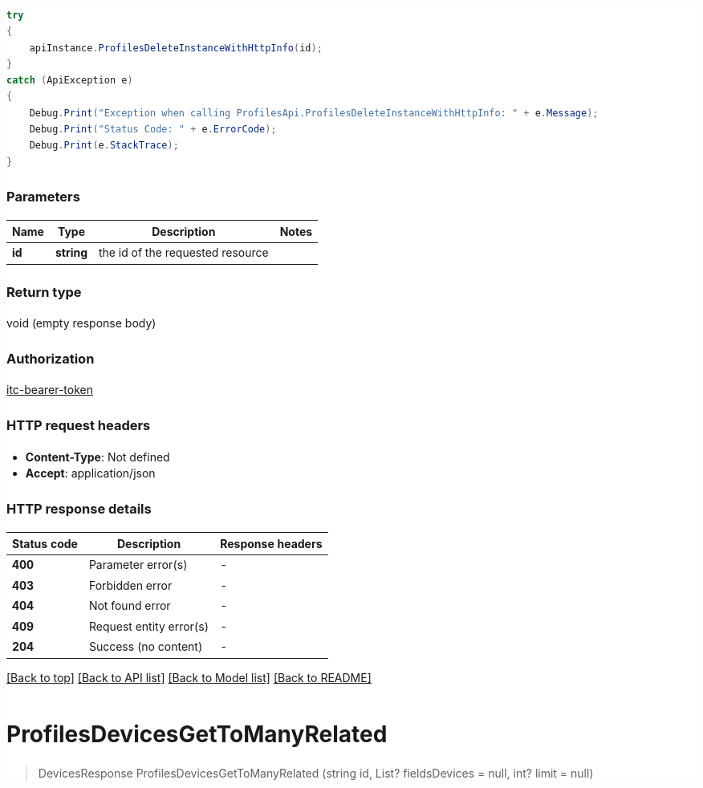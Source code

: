 ```csharp
try
{
    apiInstance.ProfilesDeleteInstanceWithHttpInfo(id);
}
catch (ApiException e)
{
    Debug.Print("Exception when calling ProfilesApi.ProfilesDeleteInstanceWithHttpInfo: " + e.Message);
    Debug.Print("Status Code: " + e.ErrorCode);
    Debug.Print(e.StackTrace);
}
```

### Parameters

| Name | Type | Description | Notes |
|------|------|-------------|-------|
| **id** | **string** | the id of the requested resource |  |

### Return type

void (empty response body)

### Authorization

[itc-bearer-token](../README.md#itc-bearer-token)

### HTTP request headers

 - **Content-Type**: Not defined
 - **Accept**: application/json


### HTTP response details
| Status code | Description | Response headers |
|-------------|-------------|------------------|
| **400** | Parameter error(s) |  -  |
| **403** | Forbidden error |  -  |
| **404** | Not found error |  -  |
| **409** | Request entity error(s) |  -  |
| **204** | Success (no content) |  -  |

[[Back to top]](#) [[Back to API list]](../README.md#documentation-for-api-endpoints) [[Back to Model list]](../README.md#documentation-for-models) [[Back to README]](../README.md)

<a name="profilesdevicesgettomanyrelated"></a>
# **ProfilesDevicesGetToManyRelated**
> DevicesResponse ProfilesDevicesGetToManyRelated (string id, List<string>? fieldsDevices = null, int? limit = null)
